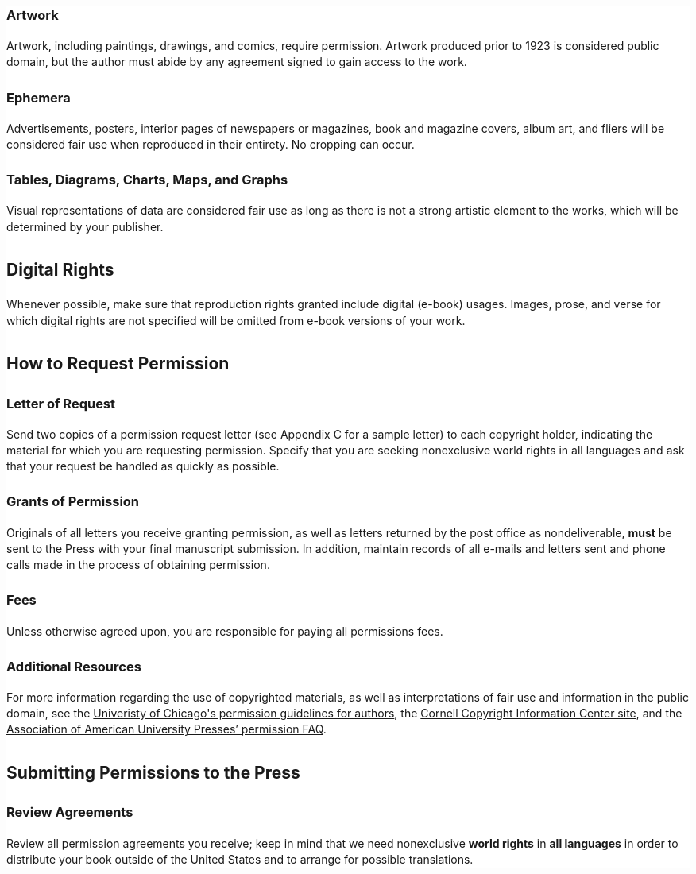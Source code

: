 ### Artwork
Artwork, including paintings, drawings, and comics, require permission. Artwork produced prior to 1923 is considered public domain, but the author must abide by any agreement signed to gain access to the work.

### Ephemera
Advertisements, posters, interior pages of newspapers or magazines, book and magazine covers, album art, and fliers will be considered fair use when reproduced in their entirety. No cropping can occur.

### Tables, Diagrams, Charts, Maps, and Graphs
Visual representations of data are considered fair use as long as there is not a strong artistic element to the works, which will be determined by your publisher.

## Digital Rights
Whenever possible, make sure that reproduction rights granted include digital (e-book) usages. Images, prose, and verse for which digital rights are not specified will be omitted from e-book versions of your work.

## How to Request Permission
### Letter of Request
Send two copies of a permission request letter (see Appendix C for a sample letter) to each copyright holder, indicating the material for which you are requesting permission. Specify that you are seeking nonexclusive world rights in all languages and ask that your request be handled as quickly as possible.

### Grants of Permission
Originals of all letters you receive granting permission, as well as letters returned by the post office as nondeliverable, **must** be sent to the Press with your final manuscript submission. In addition, maintain records of all e-mails and letters sent and phone calls made in the process of obtaining permission.

### Fees
Unless otherwise agreed upon, you are responsible for paying all permissions fees.

### Additional Resources
For more information regarding the use of copyrighted materials, as well as interpretations of fair use and information in the public domain, see the [Univeristy of Chicago's permission guidelines for authors](http://www.press.uchicago.edu/Misc/Chicago/copy_and_perms.pdf), the [Cornell Copyright Information Center site](http://copyright.cornell.edu/resources/publicdomain.cfm), and the [Association of American University Presses’ permission FAQ](http://www.aaupnet.org/images/stories/documents/aauppermfaqs.pdf).

## Submitting Permissions to the Press
### Review Agreements
Review all permission agreements you receive; keep in mind that we need nonexclusive **world rights** in **all languages** in order to distribute your book outside of the United States and to arrange for possible translations.
